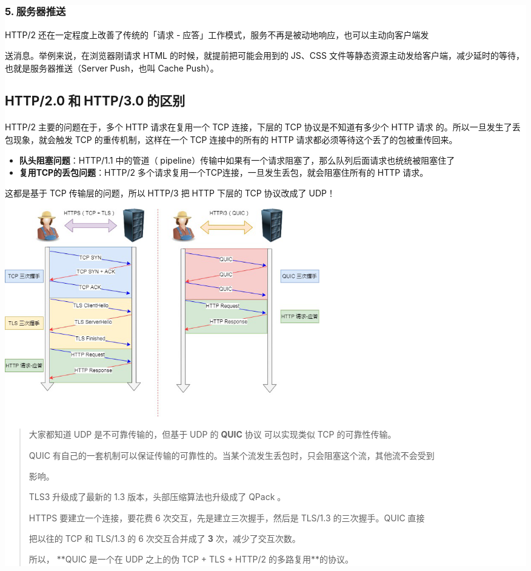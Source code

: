 

### 5. 服务器推送

HTTP/2 还在⼀定程度上改善了传统的「请求 - 应答」⼯作模式，服务不再是被动地响应，也可以主动向客户端发

送消息。举例来说，在浏览器刚请求 HTML 的时候，就提前把可能会⽤到的 JS、CSS ⽂件等静态资源主动发给客户端，减少延时的等待，也就是服务器推送（Server Push，也叫 Cache Push）。





## HTTP/2.0 和 HTTP/3.0 的区别

HTTP/2 主要的问题在于，多个 HTTP 请求在复⽤⼀个 TCP 连接，下层的 TCP 协议是不知道有多少个 HTTP 请求
的。所以⼀旦发⽣了丢包现象，就会触发 TCP 的重传机制，这样在⼀个 TCP 连接中的所有的 HTTP 请求都必须等待这个丢了的包被重传回来。

+ **队头阻塞问题**：HTTP/1.1 中的管道（ pipeline）传输中如果有⼀个请求阻塞了，那么队列后面请求也统统被阻塞住了
+ **复用TCP的丢包问题**：HTTP/2 多个请求复⽤⼀个TCP连接，⼀旦发⽣丢包，就会阻塞住所有的 HTTP 请求。



这都是基于 TCP 传输层的问题，所以 HTTP/3 把 HTTP 下层的 TCP 协议改成了 UDP！



<img src="./http3.0.png" style="zoom:70%;" />





> ⼤家都知道 UDP 是不可靠传输的，但基于 UDP 的 **QUIC** 协议 可以实现类似 TCP 的可靠性传输。
>
> QUIC 有⾃⼰的⼀套机制可以保证传输的可靠性的。当某个流发⽣丢包时，只会阻塞这个流，其他流不会受到
>
> 影响。
>
> TLS3 升级成了最新的 1.3 版本，头部压缩算法也升级成了 QPack 。
>
> HTTPS 要建⽴⼀个连接，要花费 6 次交互，先是建⽴三次握⼿，然后是 TLS/1.3 的三次握⼿。QUIC 直接
>
> 把以往的 TCP 和 TLS/1.3 的 6 次交互合并成了 **3** 次，减少了交互次数。
>
> 所以， **QUIC 是⼀个在 UDP 之上的伪 TCP + TLS + HTTP/2 的多路复⽤**的协议。
>